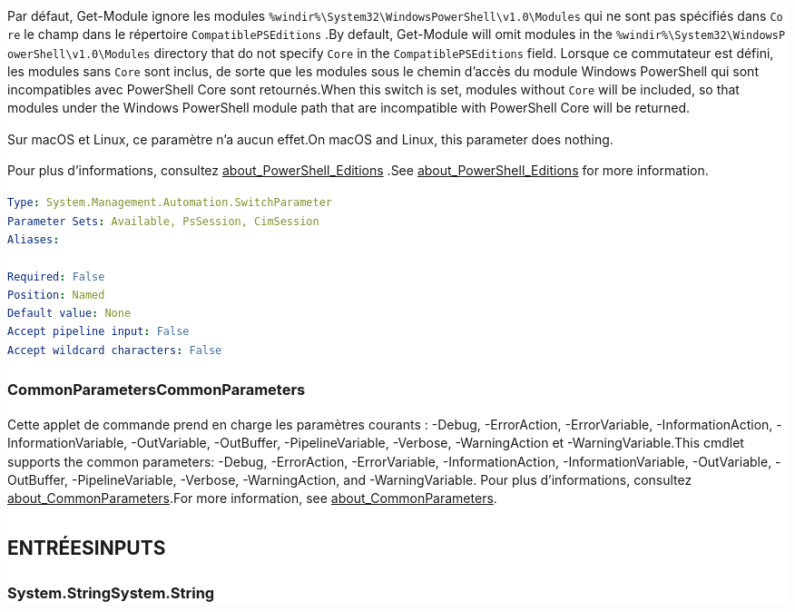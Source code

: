 <span data-ttu-id="a2485-261">Par défaut, Get-Module ignore les modules `%windir%\System32\WindowsPowerShell\v1.0\Modules` qui ne sont pas spécifiés dans `Core` le champ dans le répertoire `CompatiblePSEditions` .</span><span class="sxs-lookup"><span data-stu-id="a2485-261">By default, Get-Module will omit modules in the `%windir%\System32\WindowsPowerShell\v1.0\Modules` directory that do not specify `Core` in the `CompatiblePSEditions` field.</span></span>
<span data-ttu-id="a2485-262">Lorsque ce commutateur est défini, les modules sans `Core` sont inclus, de sorte que les modules sous le chemin d’accès du module Windows PowerShell qui sont incompatibles avec PowerShell Core sont retournés.</span><span class="sxs-lookup"><span data-stu-id="a2485-262">When this switch is set, modules without `Core` will be included, so that modules under the Windows PowerShell module path that are incompatible with PowerShell Core will be returned.</span></span>

<span data-ttu-id="a2485-263">Sur macOS et Linux, ce paramètre n’a aucun effet.</span><span class="sxs-lookup"><span data-stu-id="a2485-263">On macOS and Linux, this parameter does nothing.</span></span>

<span data-ttu-id="a2485-264">Pour plus d’informations, consultez [about_PowerShell_Editions](About/about_PowerShell_Editions.md) .</span><span class="sxs-lookup"><span data-stu-id="a2485-264">See [about_PowerShell_Editions](About/about_PowerShell_Editions.md) for more information.</span></span>

```yaml
Type: System.Management.Automation.SwitchParameter
Parameter Sets: Available, PsSession, CimSession
Aliases:

Required: False
Position: Named
Default value: None
Accept pipeline input: False
Accept wildcard characters: False
```

### <span data-ttu-id="a2485-265">CommonParameters</span><span class="sxs-lookup"><span data-stu-id="a2485-265">CommonParameters</span></span>

<span data-ttu-id="a2485-266">Cette applet de commande prend en charge les paramètres courants : -Debug, -ErrorAction, -ErrorVariable, -InformationAction, -InformationVariable, -OutVariable, -OutBuffer, -PipelineVariable, -Verbose, -WarningAction et -WarningVariable.</span><span class="sxs-lookup"><span data-stu-id="a2485-266">This cmdlet supports the common parameters: -Debug, -ErrorAction, -ErrorVariable, -InformationAction, -InformationVariable, -OutVariable, -OutBuffer, -PipelineVariable, -Verbose, -WarningAction, and -WarningVariable.</span></span> <span data-ttu-id="a2485-267">Pour plus d’informations, consultez [about_CommonParameters](https://go.microsoft.com/fwlink/?LinkID=113216).</span><span class="sxs-lookup"><span data-stu-id="a2485-267">For more information, see [about_CommonParameters](https://go.microsoft.com/fwlink/?LinkID=113216).</span></span>

## <span data-ttu-id="a2485-268">ENTRÉES</span><span class="sxs-lookup"><span data-stu-id="a2485-268">INPUTS</span></span>

### <span data-ttu-id="a2485-269">System.String</span><span class="sxs-lookup"><span data-stu-id="a2485-269">System.String</span></span>
